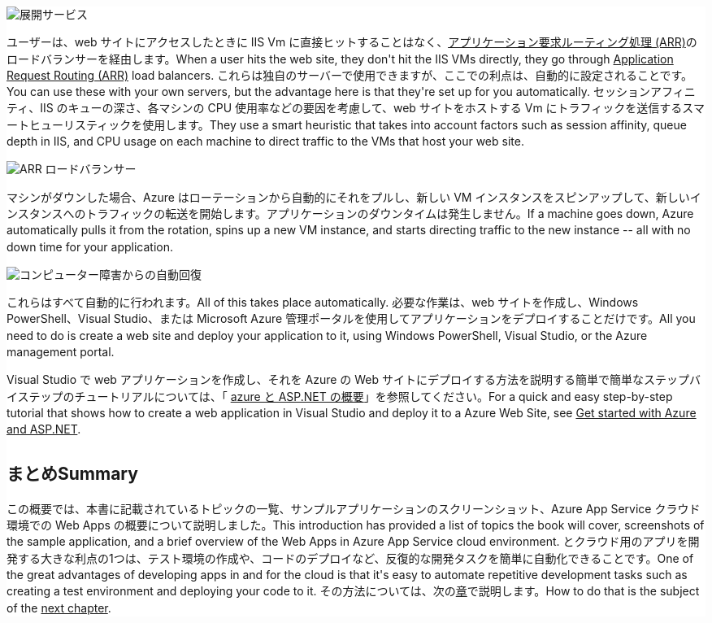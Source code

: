 ![展開サービス](introduction/_static/image5.png)

<span data-ttu-id="9c7f4-203">ユーザーは、web サイトにアクセスしたときに IIS Vm に直接ヒットすることはなく、[アプリケーション要求ルーティング処理 (ARR)](https://www.iis.net/downloads/microsoft/application-request-routing)のロードバランサーを経由します。</span><span class="sxs-lookup"><span data-stu-id="9c7f4-203">When a user hits the web site, they don't hit the IIS VMs directly, they go through [Application Request Routing (ARR)](https://www.iis.net/downloads/microsoft/application-request-routing) load balancers.</span></span> <span data-ttu-id="9c7f4-204">これらは独自のサーバーで使用できますが、ここでの利点は、自動的に設定されることです。</span><span class="sxs-lookup"><span data-stu-id="9c7f4-204">You can use these with your own servers, but the advantage here is that they're set up for you automatically.</span></span> <span data-ttu-id="9c7f4-205">セッションアフィニティ、IIS のキューの深さ、各マシンの CPU 使用率などの要因を考慮して、web サイトをホストする Vm にトラフィックを送信するスマートヒューリスティックを使用します。</span><span class="sxs-lookup"><span data-stu-id="9c7f4-205">They use a smart heuristic that takes into account factors such as session affinity, queue depth in IIS, and CPU usage on each machine to direct traffic to the VMs that host your web site.</span></span>

![ARR ロードバランサー](introduction/_static/image6.png)

<span data-ttu-id="9c7f4-207">マシンがダウンした場合、Azure はローテーションから自動的にそれをプルし、新しい VM インスタンスをスピンアップして、新しいインスタンスへのトラフィックの転送を開始します。アプリケーションのダウンタイムは発生しません。</span><span class="sxs-lookup"><span data-stu-id="9c7f4-207">If a machine goes down, Azure automatically pulls it from the rotation, spins up a new VM instance, and starts directing traffic to the new instance -- all with no down time for your application.</span></span>

![コンピューター障害からの自動回復](introduction/_static/image7.png)

<span data-ttu-id="9c7f4-209">これらはすべて自動的に行われます。</span><span class="sxs-lookup"><span data-stu-id="9c7f4-209">All of this takes place automatically.</span></span> <span data-ttu-id="9c7f4-210">必要な作業は、web サイトを作成し、Windows PowerShell、Visual Studio、または Microsoft Azure 管理ポータルを使用してアプリケーションをデプロイすることだけです。</span><span class="sxs-lookup"><span data-stu-id="9c7f4-210">All you need to do is create a web site and deploy your application to it, using Windows PowerShell, Visual Studio, or the Azure management portal.</span></span>

<span data-ttu-id="9c7f4-211">Visual Studio で web アプリケーションを作成し、それを Azure の Web サイトにデプロイする方法を説明する簡単で簡単なステップバイステップのチュートリアルについては、「 [azure と ASP.NET の概要](https://azure.microsoft.com/documentation/articles/web-sites-dotnet-get-started/)」を参照してください。</span><span class="sxs-lookup"><span data-stu-id="9c7f4-211">For a quick and easy step-by-step tutorial that shows how to create a web application in Visual Studio and deploy it to a Azure Web Site, see [Get started with Azure and ASP.NET](https://azure.microsoft.com/documentation/articles/web-sites-dotnet-get-started/).</span></span>

<a id="summary"></a>
## <a name="summary"></a><span data-ttu-id="9c7f4-212">まとめ</span><span class="sxs-lookup"><span data-stu-id="9c7f4-212">Summary</span></span>

<span data-ttu-id="9c7f4-213">この概要では、本書に記載されているトピックの一覧、サンプルアプリケーションのスクリーンショット、Azure App Service クラウド環境での Web Apps の概要について説明しました。</span><span class="sxs-lookup"><span data-stu-id="9c7f4-213">This introduction has provided a list of topics the book will cover, screenshots of the sample application, and a brief overview of the Web Apps in Azure App Service cloud environment.</span></span> <span data-ttu-id="9c7f4-214">とクラウド用のアプリを開発する大きな利点の1つは、テスト環境の作成や、コードのデプロイなど、反復的な開発タスクを簡単に自動化できることです。</span><span class="sxs-lookup"><span data-stu-id="9c7f4-214">One of the great advantages of developing apps in and for the cloud is that it's easy to automate repetitive development tasks such as creating a test environment and deploying your code to it.</span></span> <span data-ttu-id="9c7f4-215">その方法については、次の[章](automate-everything.md)で説明します。</span><span class="sxs-lookup"><span data-stu-id="9c7f4-215">How to do that is the subject of the [next chapter](automate-everything.md).</span></span>

